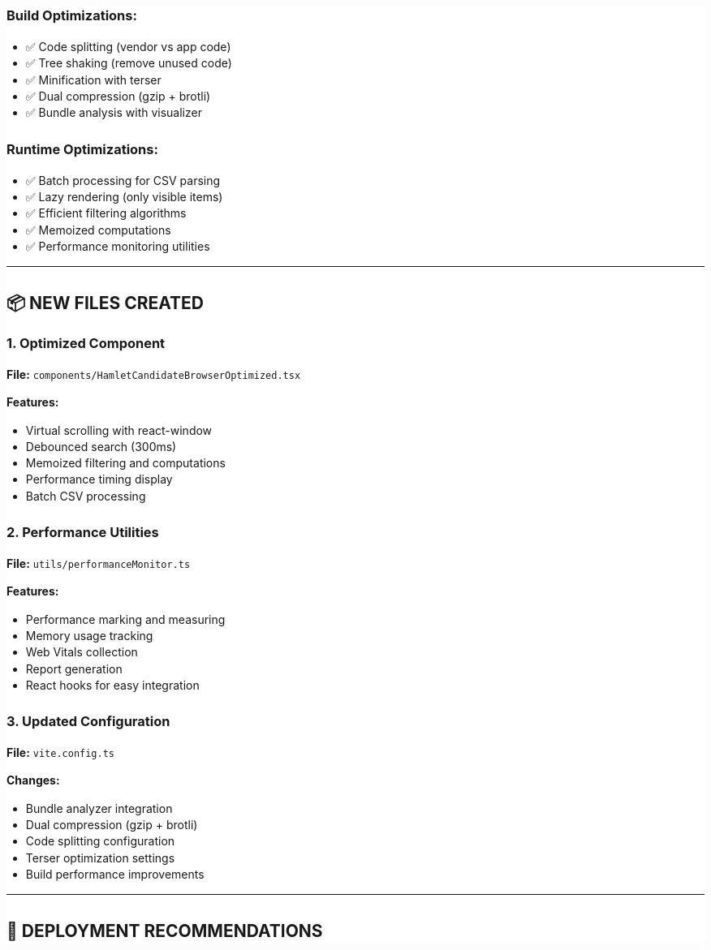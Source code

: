 ### Build Optimizations:
- ✅ Code splitting (vendor vs app code)
- ✅ Tree shaking (remove unused code)
- ✅ Minification with terser
- ✅ Dual compression (gzip + brotli)
- ✅ Bundle analysis with visualizer

### Runtime Optimizations:
- ✅ Batch processing for CSV parsing
- ✅ Lazy rendering (only visible items)
- ✅ Efficient filtering algorithms
- ✅ Memoized computations
- ✅ Performance monitoring utilities

---

## 📦 NEW FILES CREATED

### 1. Optimized Component
**File:** `components/HamletCandidateBrowserOptimized.tsx`

**Features:**
- Virtual scrolling with react-window
- Debounced search (300ms)
- Memoized filtering and computations
- Performance timing display
- Batch CSV processing

### 2. Performance Utilities
**File:** `utils/performanceMonitor.ts`

**Features:**
- Performance marking and measuring
- Memory usage tracking
- Web Vitals collection
- Report generation
- React hooks for easy integration

### 3. Updated Configuration
**File:** `vite.config.ts`

**Changes:**
- Bundle analyzer integration
- Dual compression (gzip + brotli)
- Code splitting configuration
- Terser optimization settings
- Build performance improvements

---

## 🚀 DEPLOYMENT RECOMMENDATIONS
